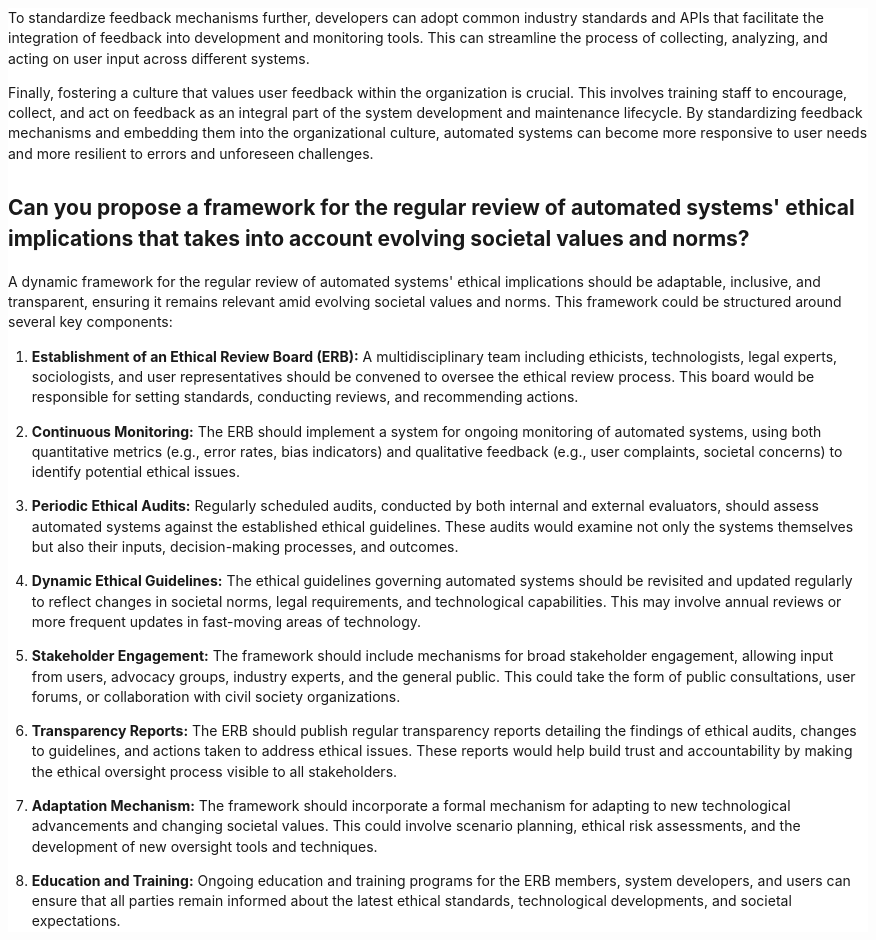 To standardize feedback mechanisms further, developers can adopt common industry standards and APIs that facilitate the integration of feedback into development and monitoring tools. This can streamline the process of collecting, analyzing, and acting on user input across different systems.

Finally, fostering a culture that values user feedback within the organization is crucial. This involves training staff to encourage, collect, and act on feedback as an integral part of the system development and maintenance lifecycle. By standardizing feedback mechanisms and embedding them into the organizational culture, automated systems can become more responsive to user needs and more resilient to errors and unforeseen challenges.

## Can you propose a framework for the regular review of automated systems' ethical implications that takes into account evolving societal values and norms?

A dynamic framework for the regular review of automated systems' ethical implications should be adaptable, inclusive, and transparent, ensuring it remains relevant amid evolving societal values and norms. This framework could be structured around several key components:

1. **Establishment of an Ethical Review Board (ERB):** A multidisciplinary team including ethicists, technologists, legal experts, sociologists, and user representatives should be convened to oversee the ethical review process. This board would be responsible for setting standards, conducting reviews, and recommending actions.

2. **Continuous Monitoring:** The ERB should implement a system for ongoing monitoring of automated systems, using both quantitative metrics (e.g., error rates, bias indicators) and qualitative feedback (e.g., user complaints, societal concerns) to identify potential ethical issues.

3. **Periodic Ethical Audits:** Regularly scheduled audits, conducted by both internal and external evaluators, should assess automated systems against the established ethical guidelines. These audits would examine not only the systems themselves but also their inputs, decision-making processes, and outcomes.

4. **Dynamic Ethical Guidelines:** The ethical guidelines governing automated systems should be revisited and updated regularly to reflect changes in societal norms, legal requirements, and technological capabilities. This may involve annual reviews or more frequent updates in fast-moving areas of technology.

5. **Stakeholder Engagement:** The framework should include mechanisms for broad stakeholder engagement, allowing input from users, advocacy groups, industry experts, and the general public. This could take the form of public consultations, user forums, or collaboration with civil society organizations.

6. **Transparency Reports:** The ERB should publish regular transparency reports detailing the findings of ethical audits, changes to guidelines, and actions taken to address ethical issues. These reports would help build trust and accountability by making the ethical oversight process visible to all stakeholders.

7. **Adaptation Mechanism:** The framework should incorporate a formal mechanism for adapting to new technological advancements and changing societal values. This could involve scenario planning, ethical risk assessments, and the development of new oversight tools and techniques.

8. **Education and Training:** Ongoing education and training programs for the ERB members, system developers, and users can ensure that all parties remain informed about the latest ethical standards, technological developments, and societal expectations.
